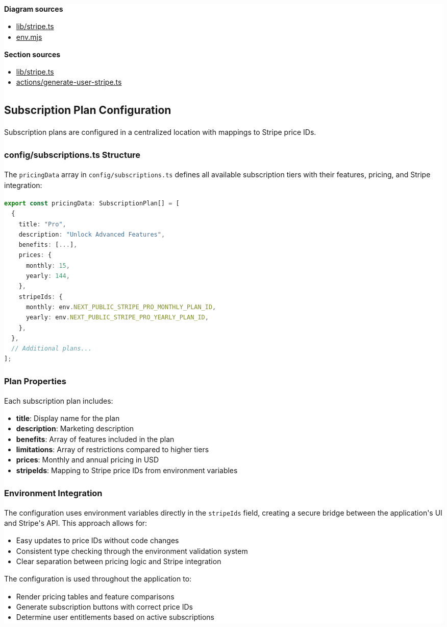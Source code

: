 **Diagram sources**
- [lib/stripe.ts](file://lib/stripe.ts#L4-L7)
- [env.mjs](file://env.mjs#L3-L47)

**Section sources**
- [lib/stripe.ts](file://lib/stripe.ts#L4-L7)
- [actions/generate-user-stripe.ts](file://actions/generate-user-stripe.ts#L16-L65)

## Subscription Plan Configuration
Subscription plans are configured in a centralized location with mappings to Stripe price IDs.

### config/subscriptions.ts Structure
The `pricingData` array in `config/subscriptions.ts` defines all available subscription tiers with their features, pricing, and Stripe integration:

```typescript
export const pricingData: SubscriptionPlan[] = [
  {
    title: "Pro",
    description: "Unlock Advanced Features",
    benefits: [...],
    prices: {
      monthly: 15,
      yearly: 144,
    },
    stripeIds: {
      monthly: env.NEXT_PUBLIC_STRIPE_PRO_MONTHLY_PLAN_ID,
      yearly: env.NEXT_PUBLIC_STRIPE_PRO_YEARLY_PLAN_ID,
    },
  },
  // Additional plans...
];
```

### Plan Properties
Each subscription plan includes:
- **title**: Display name for the plan
- **description**: Marketing description
- **benefits**: Array of features included in the plan
- **limitations**: Array of restrictions compared to higher tiers
- **prices**: Monthly and annual pricing in USD
- **stripeIds**: Mapping to Stripe price IDs from environment variables

### Environment Integration
The configuration uses environment variables directly in the `stripeIds` field, creating a secure bridge between the application's UI and Stripe's API. This approach allows for:
- Easy updates to price IDs without code changes
- Consistent type checking through the environment validation system
- Clear separation between pricing logic and Stripe integration

The configuration is used throughout the application to:
- Render pricing tables and feature comparisons
- Generate subscription buttons with correct price IDs
- Determine user entitlements based on active subscriptions
